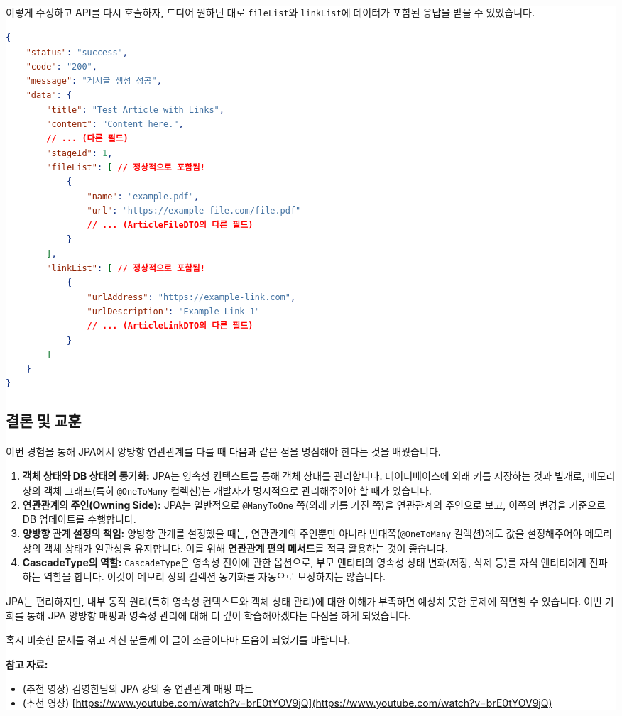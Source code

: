 이렇게 수정하고 API를 다시 호출하자, 드디어 원하던 대로 `fileList`와 `linkList`에 데이터가 포함된 응답을 받을 수 있었습니다.

```json
{
    "status": "success",
    "code": "200",
    "message": "게시글 생성 성공",
    "data": {
        "title": "Test Article with Links",
        "content": "Content here.",
        // ... (다른 필드)
        "stageId": 1,
        "fileList": [ // 정상적으로 포함됨!
            {
                "name": "example.pdf",
                "url": "https://example-file.com/file.pdf"
                // ... (ArticleFileDTO의 다른 필드)
            }
        ],
        "linkList": [ // 정상적으로 포함됨!
            {
                "urlAddress": "https://example-link.com",
                "urlDescription": "Example Link 1"
                // ... (ArticleLinkDTO의 다른 필드)
            }
        ]
    }
}
```

## 결론 및 교훈

이번 경험을 통해 JPA에서 양방향 연관관계를 다룰 때 다음과 같은 점을 명심해야 한다는 것을 배웠습니다.

1.  **객체 상태와 DB 상태의 동기화:** JPA는 영속성 컨텍스트를 통해 객체 상태를 관리합니다. 데이터베이스에 외래 키를 저장하는 것과 별개로, 메모리 상의 객체 그래프(특히 `@OneToMany` 컬렉션)는 개발자가 명시적으로 관리해주어야 할 때가 있습니다.
2.  **연관관계의 주인(Owning Side):** JPA는 일반적으로 `@ManyToOne` 쪽(외래 키를 가진 쪽)을 연관관계의 주인으로 보고, 이쪽의 변경을 기준으로 DB 업데이트를 수행합니다.
3.  **양방향 관계 설정의 책임:** 양방향 관계를 설정했을 때는, 연관관계의 주인뿐만 아니라 반대쪽(`@OneToMany` 컬렉션)에도 값을 설정해주어야 메모리 상의 객체 상태가 일관성을 유지합니다. 이를 위해 **연관관계 편의 메서드**를 적극 활용하는 것이 좋습니다.
4.  **CascadeType의 역할:** `CascadeType`은 영속성 전이에 관한 옵션으로, 부모 엔티티의 영속성 상태 변화(저장, 삭제 등)를 자식 엔티티에게 전파하는 역할을 합니다. 이것이 메모리 상의 컬렉션 동기화를 자동으로 보장하지는 않습니다.

JPA는 편리하지만, 내부 동작 원리(특히 영속성 컨텍스트와 객체 상태 관리)에 대한 이해가 부족하면 예상치 못한 문제에 직면할 수 있습니다. 이번 기회를 통해 JPA 양방향 매핑과 영속성 관리에 대해 더 깊이 학습해야겠다는 다짐을 하게 되었습니다.

혹시 비슷한 문제를 겪고 계신 분들께 이 글이 조금이나마 도움이 되었기를 바랍니다.

**참고 자료:**

*   (추천 영상) 김영한님의 JPA 강의 중 연관관계 매핑 파트
*   (추천 영상) [https://www.youtube.com/watch?v=brE0tYOV9jQ](https://www.youtube.com/watch?v=brE0tYOV9jQ) 

